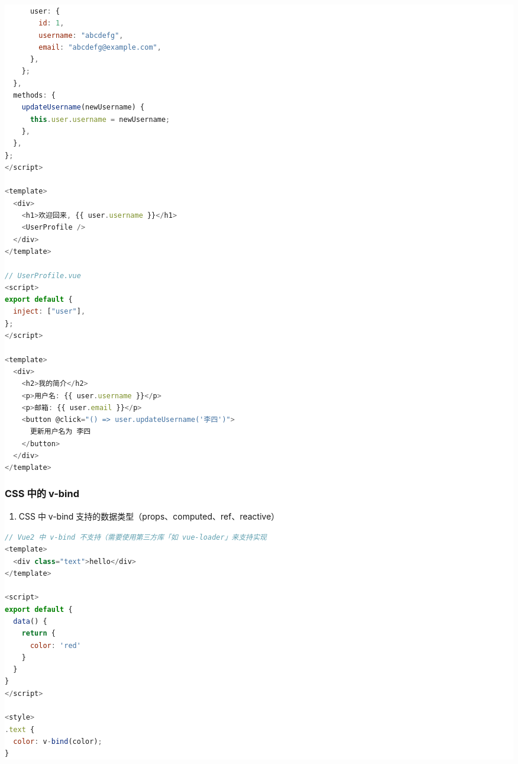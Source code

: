 ```JavaScript
      user: {
        id: 1,
        username: "abcdefg",
        email: "abcdefg@example.com",
      },
    };
  },
  methods: {
    updateUsername(newUsername) {
      this.user.username = newUsername;
    },
  },
};
</script>

<template>
  <div>
    <h1>欢迎回来, {{ user.username }}</h1>
    <UserProfile />
  </div>
</template>

// UserProfile.vue
<script>
export default {
  inject: ["user"],
};
</script>

<template>
  <div>
    <h2>我的简介</h2>
    <p>用户名: {{ user.username }}</p>
    <p>邮箱: {{ user.email }}</p>
    <button @click="() => user.updateUsername('李四')">
      更新用户名为 李四
    </button>
  </div>
</template>
```

### CSS 中的 v-bind
1. CSS 中 v-bind 支持的数据类型（props、computed、ref、reactive）
```JavaScript
// Vue2 中 v-bind 不支持（需要使用第三方库「如 vue-loader」来支持实现
<template>
  <div class="text">hello</div>
</template>

<script>
export default {
  data() {
    return {
      color: 'red'
    }
  }
}
</script>

<style>
.text {
  color: v-bind(color);
}
```